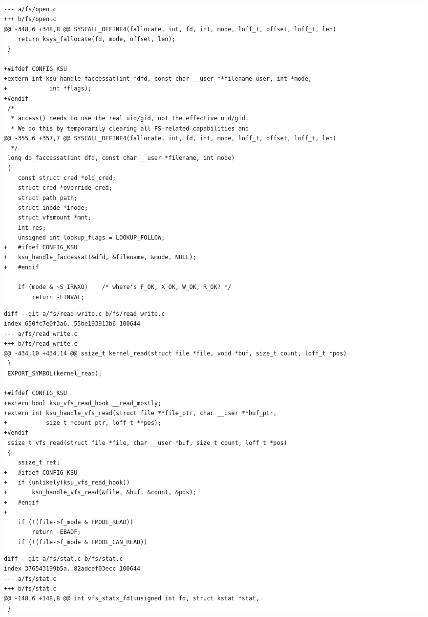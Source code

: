 ```diff[open.c]
--- a/fs/open.c
+++ b/fs/open.c
@@ -348,6 +348,8 @@ SYSCALL_DEFINE4(fallocate, int, fd, int, mode, loff_t, offset, loff_t, len)
 	return ksys_fallocate(fd, mode, offset, len);
 }

+#ifdef CONFIG_KSU
+extern int ksu_handle_faccessat(int *dfd, const char __user **filename_user, int *mode,
+			 int *flags);
+#endif
 /*
  * access() needs to use the real uid/gid, not the effective uid/gid.
  * We do this by temporarily clearing all FS-related capabilities and
@@ -355,6 +357,7 @@ SYSCALL_DEFINE4(fallocate, int, fd, int, mode, loff_t, offset, loff_t, len)
  */
 long do_faccessat(int dfd, const char __user *filename, int mode)
 {
 	const struct cred *old_cred;
 	struct cred *override_cred;
 	struct path path;
 	struct inode *inode;
 	struct vfsmount *mnt;
 	int res;
 	unsigned int lookup_flags = LOOKUP_FOLLOW;
+   #ifdef CONFIG_KSU
+	ksu_handle_faccessat(&dfd, &filename, &mode, NULL);
+   #endif
 
 	if (mode & ~S_IRWXO)	/* where's F_OK, X_OK, W_OK, R_OK? */
 		return -EINVAL;
```
```diff[read_write.c]
diff --git a/fs/read_write.c b/fs/read_write.c
index 650fc7e0f3a6..55be193913b6 100644
--- a/fs/read_write.c
+++ b/fs/read_write.c
@@ -434,10 +434,14 @@ ssize_t kernel_read(struct file *file, void *buf, size_t count, loff_t *pos)
 }
 EXPORT_SYMBOL(kernel_read);

+#ifdef CONFIG_KSU
+extern bool ksu_vfs_read_hook __read_mostly;
+extern int ksu_handle_vfs_read(struct file **file_ptr, char __user **buf_ptr,
+			size_t *count_ptr, loff_t **pos);
+#endif
 ssize_t vfs_read(struct file *file, char __user *buf, size_t count, loff_t *pos)
 {
 	ssize_t ret;
+   #ifdef CONFIG_KSU 
+	if (unlikely(ksu_vfs_read_hook))
+		ksu_handle_vfs_read(&file, &buf, &count, &pos);
+   #endif
+
 	if (!(file->f_mode & FMODE_READ))
 		return -EBADF;
 	if (!(file->f_mode & FMODE_CAN_READ))
```
```diff[stat.c]
diff --git a/fs/stat.c b/fs/stat.c
index 376543199b5a..82adcef03ecc 100644
--- a/fs/stat.c
+++ b/fs/stat.c
@@ -148,6 +148,8 @@ int vfs_statx_fd(unsigned int fd, struct kstat *stat,
 }
```